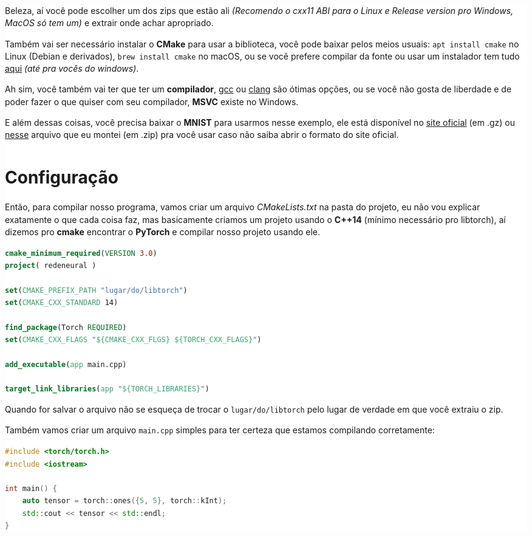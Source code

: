 Beleza, aí você pode escolher um dos zips que estão ali *(Recomendo o cxx11 ABI
para o Linux e Release version pro Windows, MacOS só tem um)* e extrair onde
achar apropriado.

Também vai ser necessário instalar o **CMake** para usar a biblioteca, você
pode baixar pelos meios usuais: `apt install cmake` no Linux (Debian e
derivados), `brew install cmake` no macOS, ou se você prefere compilar da fonte
ou usar um instalador tem tudo [aqui](https://cmake.org/download/) *(até pra
vocês do windows)*.

Ah sim, você também vai ter que ter um **compilador**,
[gcc](https://gcc.gnu.org/install/binaries.html) ou
[clang](https://releases.llvm.org/download.html) são ótimas opções, ou se você
não gosta de liberdade e de poder fazer o que quiser com seu compilador,
**MSVC** existe no Windows.

E além dessas coisas, você precisa baixar o **MNIST** para usarmos nesse
exemplo, ele está disponível no [site
oficial](http://yann.lecun.com/exdb/mnist/) (em .gz) ou
[nesse](https://moskoscode.com/wp-content/uploads/2020/08/data.zip "MNIST
dataset") arquivo que eu montei (em .zip) pra você usar caso não saiba abrir o
formato do site oficial.

# Configuração

Então, para compilar nosso programa, vamos criar um arquivo *CMakeLists.txt* na
pasta do projeto, eu não vou explicar exatamente o que cada coisa faz, mas
basicamente criamos um projeto usando o **C++14** (mínimo necessário pro
libtorch), aí dizemos pro **cmake** encontrar o **PyTorch** e compilar nosso
projeto usando ele.

```cmake
cmake_minimum_required(VERSION 3.0)
project( redeneural )

set(CMAKE_PREFIX_PATH "lugar/do/libtorch")
set(CMAKE_CXX_STANDARD 14)

find_package(Torch REQUIRED)
set(CMAKE_CXX_FLAGS "${CMAKE_CXX_FLGS} ${TORCH_CXX_FLAGS}")

add_executable(app main.cpp)

target_link_libraries(app "${TORCH_LIBRARIES}")
```

Quando for salvar o arquivo não se esqueça de trocar o `lugar/do/libtorch` pelo
lugar de verdade em que você extraiu o zip.

Também vamos criar um arquivo `main.cpp` simples para ter certeza que estamos
compilando corretamente:

```cpp
#include <torch/torch.h>
#include <iostream>

int main() {
    auto tensor = torch::ones({5, 5}, torch::kInt);
    std::cout << tensor << std::endl;
}
```
